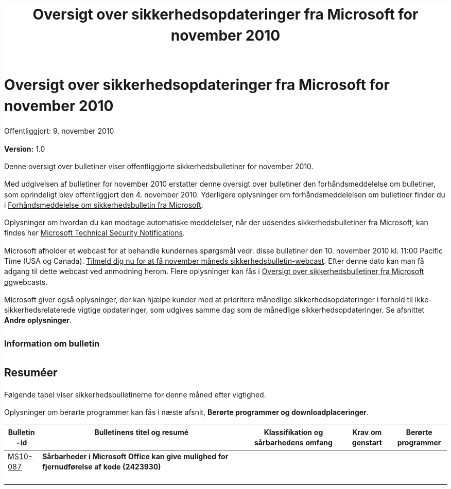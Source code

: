 ﻿---
title: Oversigt over sikkerhedsopdateringer fra Microsoft for november 2010
TOCTitle: MS10-NOV
ms:assetid: ms10-nov
ms:mtpsurl: https://technet.microsoft.com/da-DK/library/ms10-nov(v=Security.10)
ms:contentKeyID: 61224069
ms.date: 04/18/2014
mtps_version: v=Security.10
ms.translationtype: HT
---

# Oversigt over sikkerhedsopdateringer fra Microsoft for november 2010

Offentliggjort: 9. november 2010

**Version:** 1.0

Denne oversigt over bulletiner viser offentliggjorte sikkerhedsbulletiner for november 2010.

Med udgivelsen af bulletiner for november 2010 erstatter denne oversigt over bulletiner den forhåndsmeddelelse om bulletiner, som oprindeligt blev offentliggjort den 4. november 2010. Yderligere oplysninger om forhåndsmeddelelsen om bulletiner finder du i [Forhåndsmeddelelse om sikkerhedsbulletin fra Microsoft](http://technet.microsoft.com/security/bulletin/advance).

Oplysninger om hvordan du kan modtage automatiske meddelelser, når der udsendes sikkerhedsbulletiner fra Microsoft, kan findes her [Microsoft Technical Security Notifications](http://go.microsoft.com/fwlink/?linkid=21163).

Microsoft afholder et webcast for at behandle kundernes spørgsmål vedr. disse bulletiner den 10. november 2010 kl. 11:00 Pacific Time (USA og Canada). [Tilmeld dig nu for at få november måneds sikkerhedsbulletin-webcast](https://msevents.microsoft.com/cui/webcasteventdetails.aspx?culture=en-us&eventid=1032454441). Efter denne dato kan man få adgang til dette webcast ved anmodning herom. Flere oplysninger kan fås i [Oversigt over sikkerhedsbulletiner fra Microsoft og](http://technet.microsoft.com/security/bulletin/summary)webcasts.

Microsoft giver også oplysninger, der kan hjælpe kunder med at prioritere månedlige sikkerhedsopdateringer i forhold til ikke-sikkerhedsrelaterede vigtige opdateringer, som udgives samme dag som de månedlige sikkerhedsopdateringer. Se afsnittet **Andre oplysninger**.

### Information om bulletin

## Resuméer

Følgende tabel viser sikkerhedsbulletinerne for denne måned efter vigtighed.

Oplysninger om berørte programmer kan fås i næste afsnit, **Berørte programmer og downloadplaceringer**.

<table>
<thead>
<tr class="header">
<th>Bulletin-id</th>
<th>Bulletinens titel og resumé</th>
<th>Klassifikation og sårbarhedens omfang</th>
<th>Krav om genstart</th>
<th>Berørte programmer</th>
</tr>
</thead>
<tbody>
<tr class="odd">
<td><a href="http://go.microsoft.com/fwlink/?linkid=203241">MS10-087</a></td>
<td><strong>Sårbarheder i Microsoft Office kan give mulighed for fjernudførelse af kode (2423930)</strong><br />
<br />